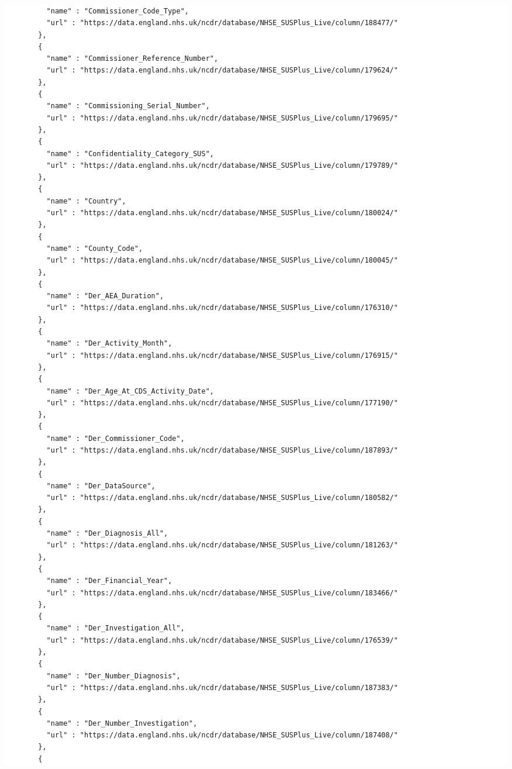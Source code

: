               "name" : "Commissioner_Code_Type",
              "url" : "https://data.england.nhs.uk/ncdr/database/NHSE_SUSPlus_Live/column/188477/"
            },
            {
              "name" : "Commissioner_Reference_Number",
              "url" : "https://data.england.nhs.uk/ncdr/database/NHSE_SUSPlus_Live/column/179624/"
            },
            {
              "name" : "Commissioning_Serial_Number",
              "url" : "https://data.england.nhs.uk/ncdr/database/NHSE_SUSPlus_Live/column/179695/"
            },
            {
              "name" : "Confidentiality_Category_SUS",
              "url" : "https://data.england.nhs.uk/ncdr/database/NHSE_SUSPlus_Live/column/179789/"
            },
            {
              "name" : "Country",
              "url" : "https://data.england.nhs.uk/ncdr/database/NHSE_SUSPlus_Live/column/180024/"
            },
            {
              "name" : "County_Code",
              "url" : "https://data.england.nhs.uk/ncdr/database/NHSE_SUSPlus_Live/column/180045/"
            },
            {
              "name" : "Der_AEA_Duration",
              "url" : "https://data.england.nhs.uk/ncdr/database/NHSE_SUSPlus_Live/column/176310/"
            },
            {
              "name" : "Der_Activity_Month",
              "url" : "https://data.england.nhs.uk/ncdr/database/NHSE_SUSPlus_Live/column/176915/"
            },
            {
              "name" : "Der_Age_At_CDS_Activity_Date",
              "url" : "https://data.england.nhs.uk/ncdr/database/NHSE_SUSPlus_Live/column/177190/"
            },
            {
              "name" : "Der_Commissioner_Code",
              "url" : "https://data.england.nhs.uk/ncdr/database/NHSE_SUSPlus_Live/column/187893/"
            },
            {
              "name" : "Der_DataSource",
              "url" : "https://data.england.nhs.uk/ncdr/database/NHSE_SUSPlus_Live/column/180582/"
            },
            {
              "name" : "Der_Diagnosis_All",
              "url" : "https://data.england.nhs.uk/ncdr/database/NHSE_SUSPlus_Live/column/181263/"
            },
            {
              "name" : "Der_Financial_Year",
              "url" : "https://data.england.nhs.uk/ncdr/database/NHSE_SUSPlus_Live/column/183466/"
            },
            {
              "name" : "Der_Investigation_All",
              "url" : "https://data.england.nhs.uk/ncdr/database/NHSE_SUSPlus_Live/column/176539/"
            },
            {
              "name" : "Der_Number_Diagnosis",
              "url" : "https://data.england.nhs.uk/ncdr/database/NHSE_SUSPlus_Live/column/187383/"
            },
            {
              "name" : "Der_Number_Investigation",
              "url" : "https://data.england.nhs.uk/ncdr/database/NHSE_SUSPlus_Live/column/187408/"
            },
            {